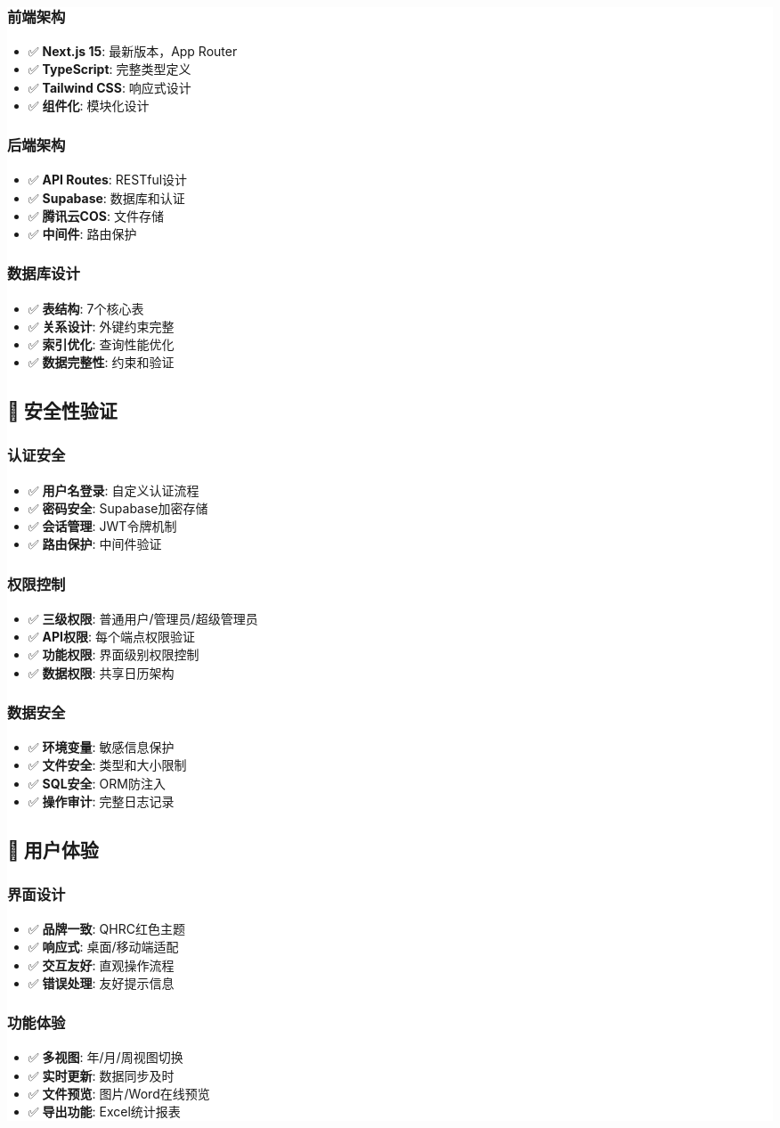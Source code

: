 ### 前端架构
- ✅ **Next.js 15**: 最新版本，App Router
- ✅ **TypeScript**: 完整类型定义
- ✅ **Tailwind CSS**: 响应式设计
- ✅ **组件化**: 模块化设计

### 后端架构
- ✅ **API Routes**: RESTful设计
- ✅ **Supabase**: 数据库和认证
- ✅ **腾讯云COS**: 文件存储
- ✅ **中间件**: 路由保护

### 数据库设计
- ✅ **表结构**: 7个核心表
- ✅ **关系设计**: 外键约束完整
- ✅ **索引优化**: 查询性能优化
- ✅ **数据完整性**: 约束和验证

## 🔐 安全性验证

### 认证安全
- ✅ **用户名登录**: 自定义认证流程
- ✅ **密码安全**: Supabase加密存储
- ✅ **会话管理**: JWT令牌机制
- ✅ **路由保护**: 中间件验证

### 权限控制
- ✅ **三级权限**: 普通用户/管理员/超级管理员
- ✅ **API权限**: 每个端点权限验证
- ✅ **功能权限**: 界面级别权限控制
- ✅ **数据权限**: 共享日历架构

### 数据安全
- ✅ **环境变量**: 敏感信息保护
- ✅ **文件安全**: 类型和大小限制
- ✅ **SQL安全**: ORM防注入
- ✅ **操作审计**: 完整日志记录

## 🎨 用户体验

### 界面设计
- ✅ **品牌一致**: QHRC红色主题
- ✅ **响应式**: 桌面/移动端适配
- ✅ **交互友好**: 直观操作流程
- ✅ **错误处理**: 友好提示信息

### 功能体验
- ✅ **多视图**: 年/月/周视图切换
- ✅ **实时更新**: 数据同步及时
- ✅ **文件预览**: 图片/Word在线预览
- ✅ **导出功能**: Excel统计报表
